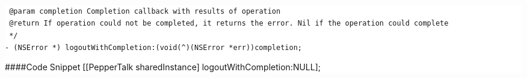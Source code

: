 	 @param completion Completion callback with results of operation
	 @return If operation could not be completed, it returns the error. Nil if the operation could complete
	 */
	- (NSError *) logoutWithCompletion:(void(^)(NSError *err))completion;
####Code Snippet
	[[PepperTalk sharedInstance] logoutWithCompletion:NULL];
